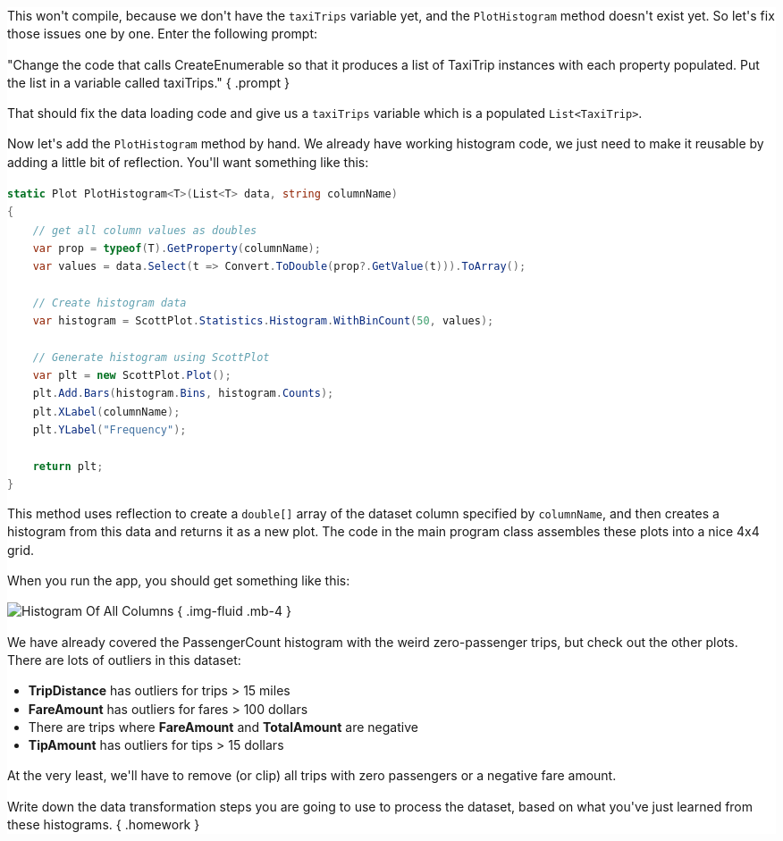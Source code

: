This won't compile, because we don't have the `taxiTrips` variable yet, and the `PlotHistogram` method doesn't exist yet. So let's fix those issues one by one. Enter the following prompt:

"Change the code that calls CreateEnumerable so that it produces a list of TaxiTrip instances with each property populated. Put the list in a variable called taxiTrips."
{ .prompt }

That should fix the data loading code and give us a `taxiTrips` variable which is a populated `List<TaxiTrip>`.

Now let's add the `PlotHistogram` method by hand. We already have working histogram code, we just need to make it reusable by adding a little bit of reflection. You'll want something like this:

```csharp
static Plot PlotHistogram<T>(List<T> data, string columnName)
{
    // get all column values as doubles
    var prop = typeof(T).GetProperty(columnName);
    var values = data.Select(t => Convert.ToDouble(prop?.GetValue(t))).ToArray();

    // Create histogram data
    var histogram = ScottPlot.Statistics.Histogram.WithBinCount(50, values);

    // Generate histogram using ScottPlot
    var plt = new ScottPlot.Plot();
    plt.Add.Bars(histogram.Bins, histogram.Counts);
    plt.XLabel(columnName);
    plt.YLabel("Frequency");

    return plt;
}
```

This method uses reflection to create a `double[]` array of the dataset column specified by `columnName`, and then creates a histogram from this data and returns it as a new plot. The code in the main program class assembles these plots into a nice 4x4 grid. 

When you run the app, you should get something like this:

![Histogram Of All Columns](../img/all-histograms.png)
{ .img-fluid .mb-4 }

We have already covered the PassengerCount histogram with the weird zero-passenger trips, but check out the other plots. There are lots of outliers in this dataset:

- **TripDistance** has outliers for trips > 15 miles
- **FareAmount** has outliers for fares > 100 dollars
- There are trips where **FareAmount** and **TotalAmount** are negative
- **TipAmount** has outliers for tips > 15 dollars

At the very least, we'll have to remove (or clip) all trips with zero passengers or a negative fare amount. 

Write down the data transformation steps you are going to use to process the dataset, based on what you've just learned from these histograms.
{ .homework }
